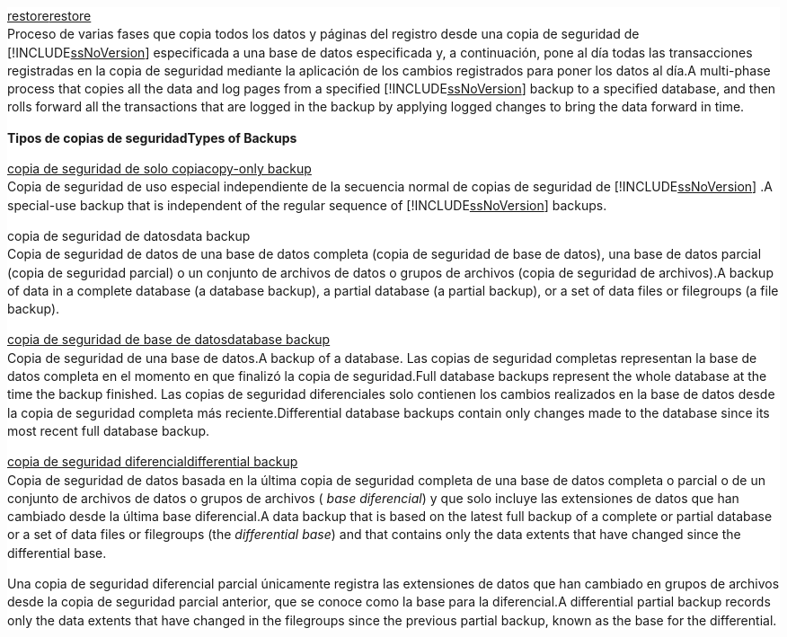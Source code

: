  [<span data-ttu-id="52822-124">restore</span><span class="sxs-lookup"><span data-stu-id="52822-124">restore</span></span>](restore-and-recovery-overview-sql-server.md)  
 <span data-ttu-id="52822-125">Proceso de varias fases que copia todos los datos y páginas del registro desde una copia de seguridad de [!INCLUDE[ssNoVersion](../../includes/ssnoversion-md.md)] especificada a una base de datos especificada y, a continuación, pone al día todas las transacciones registradas en la copia de seguridad mediante la aplicación de los cambios registrados para poner los datos al día.</span><span class="sxs-lookup"><span data-stu-id="52822-125">A multi-phase process that copies all the data and log pages from a specified [!INCLUDE[ssNoVersion](../../includes/ssnoversion-md.md)] backup to a specified database, and then rolls forward all the transactions that are logged in the backup by applying logged changes to bring the data forward in time.</span></span>  
  
 <span data-ttu-id="52822-126">**Tipos de copias de seguridad**</span><span class="sxs-lookup"><span data-stu-id="52822-126">**Types of Backups**</span></span>  
  
 [<span data-ttu-id="52822-127">copia de seguridad de solo copia</span><span class="sxs-lookup"><span data-stu-id="52822-127">copy-only backup</span></span>](copy-only-backups-sql-server.md)  
 <span data-ttu-id="52822-128">Copia de seguridad de uso especial independiente de la secuencia normal de copias de seguridad de [!INCLUDE[ssNoVersion](../../includes/ssnoversion-md.md)] .</span><span class="sxs-lookup"><span data-stu-id="52822-128">A special-use backup that is independent of the regular sequence of [!INCLUDE[ssNoVersion](../../includes/ssnoversion-md.md)] backups.</span></span>  
  
 <span data-ttu-id="52822-129">copia de seguridad de datos</span><span class="sxs-lookup"><span data-stu-id="52822-129">data backup</span></span>  
 <span data-ttu-id="52822-130">Copia de seguridad de datos de una base de datos completa (copia de seguridad de base de datos), una base de datos parcial (copia de seguridad parcial) o un conjunto de archivos de datos o grupos de archivos (copia de seguridad de archivos).</span><span class="sxs-lookup"><span data-stu-id="52822-130">A backup of data in a complete database (a database backup), a partial database (a partial backup), or a set of data files or filegroups (a file backup).</span></span>  
  
 [<span data-ttu-id="52822-131">copia de seguridad de base de datos</span><span class="sxs-lookup"><span data-stu-id="52822-131">database backup</span></span>](full-database-backups-sql-server.md)  
 <span data-ttu-id="52822-132">Copia de seguridad de una base de datos.</span><span class="sxs-lookup"><span data-stu-id="52822-132">A backup of a database.</span></span> <span data-ttu-id="52822-133">Las copias de seguridad completas representan la base de datos completa en el momento en que finalizó la copia de seguridad.</span><span class="sxs-lookup"><span data-stu-id="52822-133">Full database backups represent the whole database at the time the backup finished.</span></span> <span data-ttu-id="52822-134">Las copias de seguridad diferenciales solo contienen los cambios realizados en la base de datos desde la copia de seguridad completa más reciente.</span><span class="sxs-lookup"><span data-stu-id="52822-134">Differential database backups contain only changes made to the database since its most recent full database backup.</span></span>  
  
 [<span data-ttu-id="52822-135">copia de seguridad diferencial</span><span class="sxs-lookup"><span data-stu-id="52822-135">differential backup</span></span>](full-database-backups-sql-server.md)  
 <span data-ttu-id="52822-136">Copia de seguridad de datos basada en la última copia de seguridad completa de una base de datos completa o parcial o de un conjunto de archivos de datos o grupos de archivos ( *base diferencial*) y que solo incluye las extensiones de datos que han cambiado desde la última base diferencial.</span><span class="sxs-lookup"><span data-stu-id="52822-136">A data backup that is based on the latest full backup of a complete or partial database or a set of data files or filegroups (the *differential base*) and that contains only the data extents that have changed since the differential base.</span></span>  
  
 <span data-ttu-id="52822-137">Una copia de seguridad diferencial parcial únicamente registra las extensiones de datos que han cambiado en grupos de archivos desde la copia de seguridad parcial anterior, que se conoce como la base para la diferencial.</span><span class="sxs-lookup"><span data-stu-id="52822-137">A differential partial backup records only the data extents that have changed in the filegroups since the previous partial backup, known as the base for the differential.</span></span>  
  